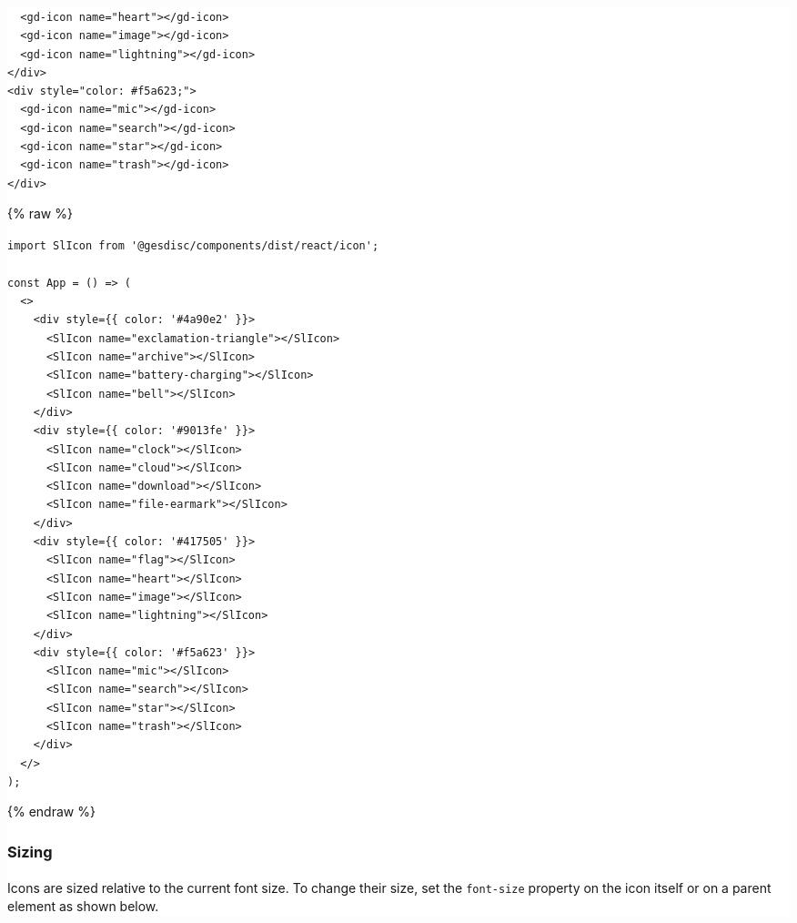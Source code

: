 ```html:preview
  <gd-icon name="heart"></gd-icon>
  <gd-icon name="image"></gd-icon>
  <gd-icon name="lightning"></gd-icon>
</div>
<div style="color: #f5a623;">
  <gd-icon name="mic"></gd-icon>
  <gd-icon name="search"></gd-icon>
  <gd-icon name="star"></gd-icon>
  <gd-icon name="trash"></gd-icon>
</div>
```

{% raw %}

```jsx:react
import SlIcon from '@gesdisc/components/dist/react/icon';

const App = () => (
  <>
    <div style={{ color: '#4a90e2' }}>
      <SlIcon name="exclamation-triangle"></SlIcon>
      <SlIcon name="archive"></SlIcon>
      <SlIcon name="battery-charging"></SlIcon>
      <SlIcon name="bell"></SlIcon>
    </div>
    <div style={{ color: '#9013fe' }}>
      <SlIcon name="clock"></SlIcon>
      <SlIcon name="cloud"></SlIcon>
      <SlIcon name="download"></SlIcon>
      <SlIcon name="file-earmark"></SlIcon>
    </div>
    <div style={{ color: '#417505' }}>
      <SlIcon name="flag"></SlIcon>
      <SlIcon name="heart"></SlIcon>
      <SlIcon name="image"></SlIcon>
      <SlIcon name="lightning"></SlIcon>
    </div>
    <div style={{ color: '#f5a623' }}>
      <SlIcon name="mic"></SlIcon>
      <SlIcon name="search"></SlIcon>
      <SlIcon name="star"></SlIcon>
      <SlIcon name="trash"></SlIcon>
    </div>
  </>
);
```

{% endraw %}

### Sizing

Icons are sized relative to the current font size. To change their size, set the `font-size` property on the icon itself or on a parent element as shown below.
